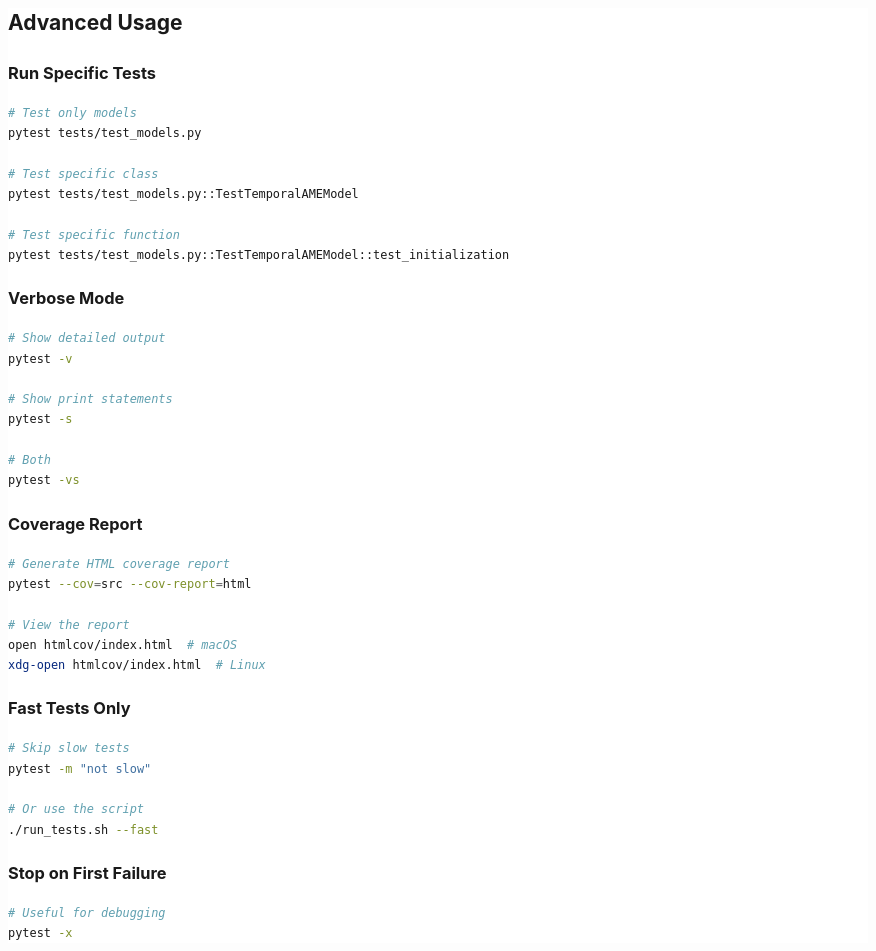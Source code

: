 ## Advanced Usage

### Run Specific Tests

```bash
# Test only models
pytest tests/test_models.py

# Test specific class
pytest tests/test_models.py::TestTemporalAMEModel

# Test specific function
pytest tests/test_models.py::TestTemporalAMEModel::test_initialization
```

### Verbose Mode

```bash
# Show detailed output
pytest -v

# Show print statements
pytest -s

# Both
pytest -vs
```

### Coverage Report

```bash
# Generate HTML coverage report
pytest --cov=src --cov-report=html

# View the report
open htmlcov/index.html  # macOS
xdg-open htmlcov/index.html  # Linux
```

### Fast Tests Only

```bash
# Skip slow tests
pytest -m "not slow"

# Or use the script
./run_tests.sh --fast
```

### Stop on First Failure

```bash
# Useful for debugging
pytest -x
```
